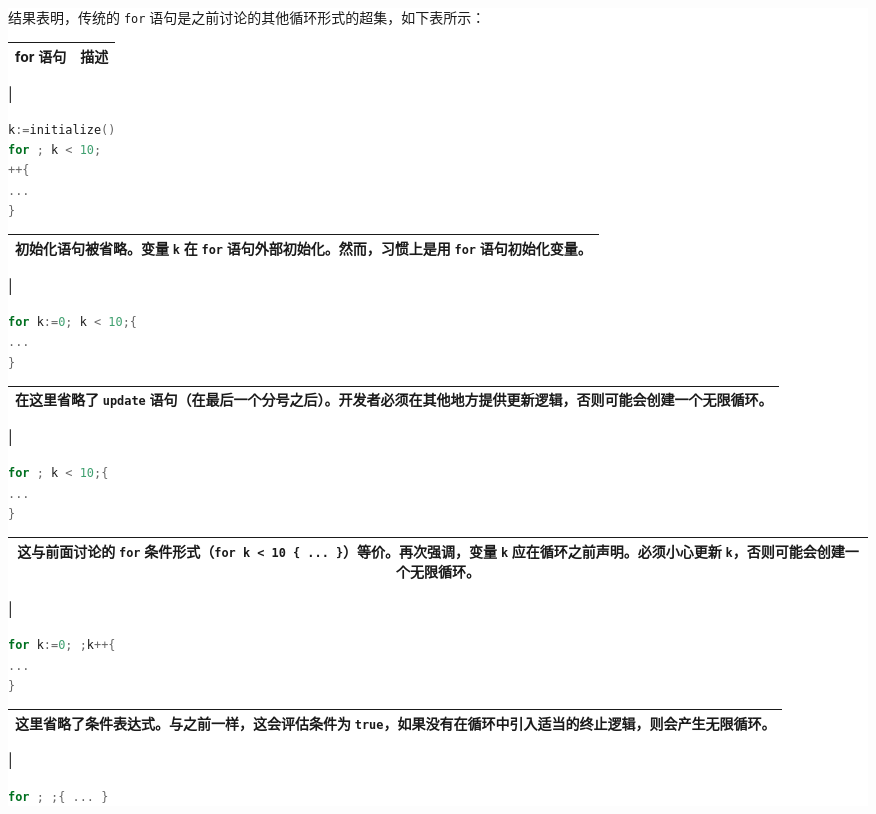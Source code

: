 结果表明，传统的 `for` 语句是之前讨论的其他循环形式的超集，如下表所示：

| **for 语句** | **描述** |
| --- | --- |

|

```go
k:=initialize()
for ; k < 10; 
++{
...
}
```

| 初始化语句被省略。变量 `k` 在 `for` 语句外部初始化。然而，习惯上是用 `for` 语句初始化变量。 |
| --- |

|

```go
for k:=0; k < 10;{
...
}
```

| 在这里省略了 `update` 语句（在最后一个分号之后）。开发者必须在其他地方提供更新逻辑，否则可能会创建一个无限循环。 |
| --- |

|

```go
for ; k < 10;{
...
}
```

| 这与前面讨论的 `for` 条件形式（`for k < 10 { ... }`）等价。再次强调，变量 `k` 应在循环之前声明。必须小心更新 `k`，否则可能会创建一个无限循环。 |
| --- |

|

```go
for k:=0; ;k++{
...
}
```

| 这里省略了条件表达式。与之前一样，这会评估条件为 `true`，如果没有在循环中引入适当的终止逻辑，则会产生无限循环。 |
| --- |

|

```go
for ; ;{ ... }
```
